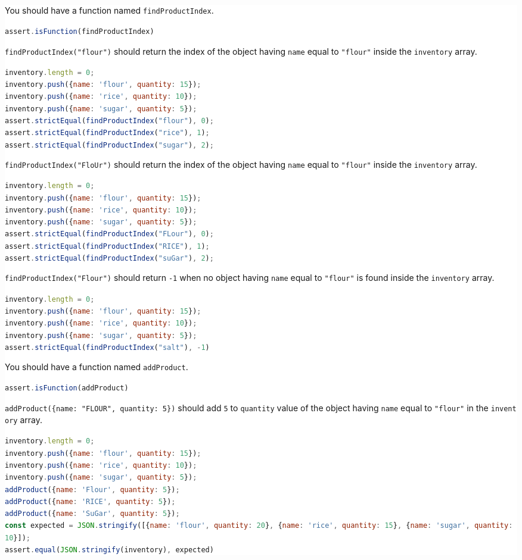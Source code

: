 You should have a function named `findProductIndex`.

```js
assert.isFunction(findProductIndex)
```

`findProductIndex("flour")` should return the index of the object having `name` equal to `"flour"` inside the `inventory` array.

```js
inventory.length = 0;
inventory.push({name: 'flour', quantity: 15});
inventory.push({name: 'rice', quantity: 10});
inventory.push({name: 'sugar', quantity: 5});
assert.strictEqual(findProductIndex("flour"), 0);
assert.strictEqual(findProductIndex("rice"), 1);
assert.strictEqual(findProductIndex("sugar"), 2);
```

`findProductIndex("FloUr")` should return the index of the object having `name` equal to `"flour"` inside the `inventory` array.

```js
inventory.length = 0;
inventory.push({name: 'flour', quantity: 15});
inventory.push({name: 'rice', quantity: 10});
inventory.push({name: 'sugar', quantity: 5});
assert.strictEqual(findProductIndex("FLour"), 0);
assert.strictEqual(findProductIndex("RICE"), 1);
assert.strictEqual(findProductIndex("suGar"), 2);
```

`findProductIndex("Flour")` should return `-1` when no object having `name` equal to `"flour"` is found inside the `inventory` array.

```js
inventory.length = 0;
inventory.push({name: 'flour', quantity: 15});
inventory.push({name: 'rice', quantity: 10});
inventory.push({name: 'sugar', quantity: 5});
assert.strictEqual(findProductIndex("salt"), -1)
```

You should have a function named `addProduct`.

```js
assert.isFunction(addProduct)
```

`addProduct({name: "FLOUR", quantity: 5})` should add `5` to `quantity` value of the object having `name` equal to `"flour"` in the `inventory` array.

```js
inventory.length = 0;
inventory.push({name: 'flour', quantity: 15});
inventory.push({name: 'rice', quantity: 10});
inventory.push({name: 'sugar', quantity: 5});
addProduct({name: 'Flour', quantity: 5});
addProduct({name: 'RICE', quantity: 5});
addProduct({name: 'SuGar', quantity: 5});
const expected = JSON.stringify([{name: 'flour', quantity: 20}, {name: 'rice', quantity: 15}, {name: 'sugar', quantity: 10}]);
assert.equal(JSON.stringify(inventory), expected)
```
